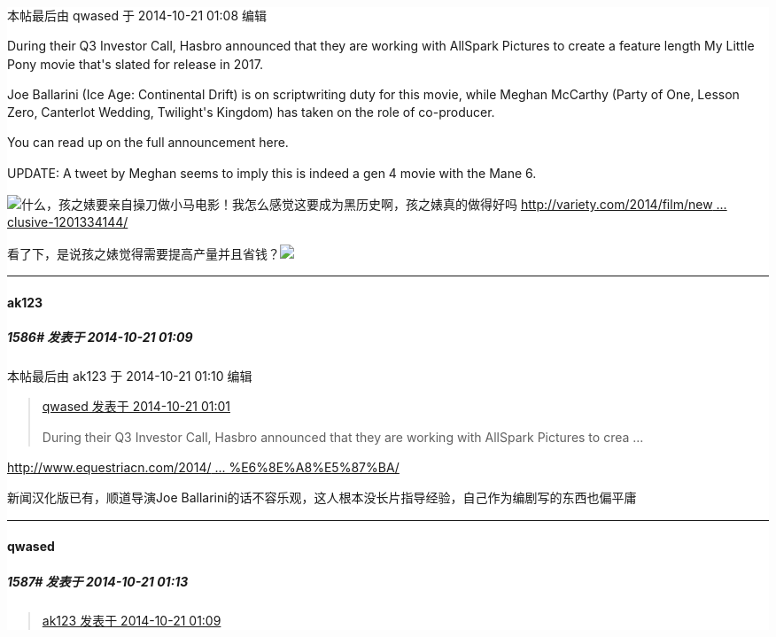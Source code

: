 

 本帖最后由 qwased 于 2014-10-21 01:08 编辑 

During their Q3 Investor Call, Hasbro announced that they are working with AllSpark Pictures to create a feature length My Little Pony movie that's slated for release in 2017. 


Joe Ballarini (Ice Age: Continental Drift) is on scriptwriting duty for this movie, while Meghan McCarthy (Party of One, Lesson Zero, Canterlot Wedding, Twilight's Kingdom) has taken on the role of co-producer.


You can read up on the full announcement here. 


UPDATE: A tweet by Meghan seems to imply this is indeed a gen 4 movie with the Mane 6.

<img src="https://static.saraba1st.com/image/smiley/face/06.gif" referrerpolicy="no-referrer">什么，孩之婊要亲自操刀做小马电影！我怎么感觉这要成为黑历史啊，孩之婊真的做得好吗
[http://variety.com/2014/film/new ... clusive-1201334144/](http://variety.com/2014/film/news/my-little-pony-movie-in-the-works-at-hasbro-studios-exclusive-1201334144/)


看了下，是说孩之婊觉得需要提高产量并且省钱？<img src="https://static.saraba1st.com/image/smiley/face/149.gif" referrerpolicy="no-referrer">







*****

####  ak123  
##### 1586#       发表于 2014-10-21 01:09



 本帖最后由 ak123 于 2014-10-21 01:10 编辑 
<blockquote><a href="httphttps://bbs.saraba1st.com/2b/forum.php?mod=redirect&amp;goto=findpost&amp;pid=26981509&amp;ptid=780726" target="_blank">qwased 发表于 2014-10-21 01:01</a>

During their Q3 Investor Call, Hasbro announced that they are working with AllSpark Pictures to crea ...</blockquote>
[http://www.equestriacn.com/2014/ ... %E6%8E%A8%E5%87%BA/](http://www.equestriacn.com/2014/10/%E5%B0%8F%E9%A9%AC%E5%A4%A7%E7%94%B5%E5%BD%B1%E9%A2%84%E8%AE%A12017%E5%B9%B4%E6%8E%A8%E5%87%BA/)

新闻汉化版已有，顺道导演Joe Ballarini的话不容乐观，这人根本没长片指导经验，自己作为编剧写的东西也偏平庸







*****

####  qwased  
##### 1587#       发表于 2014-10-21 01:13



<blockquote><a href="httphttps://bbs.saraba1st.com/2b/forum.php?mod=redirect&amp;goto=findpost&amp;pid=26981542&amp;ptid=780726" target="_blank">ak123 发表于 2014-10-21 01:09</a>
